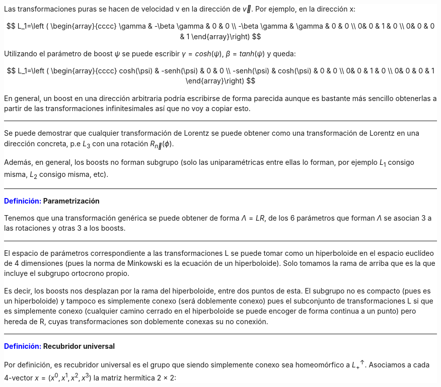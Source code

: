Las transformaciones puras se hacen de velocidad v en la dirección de $\vec{v}$. Por ejemplo, en la dirección x:

$$
L_1=\left ( \begin{array}{cccc}
       \gamma & -\beta \gamma & 0 & 0  \\
        -\beta \gamma & \gamma & 0 & 0  \\
          0& 0 & 1 & 0  \\
            0& 0 & 0 & 1
\end{array}\right)
$$

Utilizando el parámetro de boost $\psi$ se puede escribir $\gamma =cosh(\psi)$, $\beta = tanh(\psi)$ y queda:

$$
L_1=\left ( \begin{array}{cccc}
       cosh(\psi) & -senh(\psi) & 0 & 0  \\
        -senh(\psi) & cosh(\psi) & 0 & 0  \\
          0& 0 & 1 & 0  \\
            0& 0 & 0 & 1
\end{array}\right)
$$

En general, un boost en una dirección arbitraria podría escribirse de forma parecida aunque es bastante más sencillo obtenerlas a partir de las transformaciones infinitesimales así que no voy a copiar esto.

---
Se puede demostrar que cualquier transformación de Lorentz se puede obtener como una transformación de Lorentz en una dirección concreta, p.e $L_3$ con una rotación $R_{\vec{n}}(\phi)$.

Además, en general, los boosts no forman subgrupo (solo las uniparamétricas entre ellas lo forman, por ejemplo $L_1$ consigo misma, $L_2$ consigo misma, etc).

---
**<span style="color:blue">Definición:</span> Parametrización**

Tenemos que una transformación genérica se puede obtener de forma $\Lambda =LR$, de los 6 parámetros que forman $\Lambda$ se asocian 3 a las rotaciones y otras 3 a los boosts.

---
El espacio de parámetros correspondiente a las transformaciones L se puede tomar como un hiperboloide en el espacio euclídeo de 4 dimensiones (pues la norma de Minkowski es la ecuación de un hiperboloide). Solo tomamos la rama de arriba que es la que incluye el subgrupo ortocrono propio.

Es decir, los boosts nos desplazan por la rama del hiperboloide, entre dos puntos de esta. El subgrupo no es compacto (pues es un hiperboloide) y tampoco es simplemente conexo (será doblemente conexo) pues el subconjunto de transformaciones L si que es simplemente conexo (cualquier camino cerrado en el hiperboloide se puede encoger de forma continua a un punto) pero hereda de R, cuyas transformaciones son doblemente conexas su no conexión.

---
**<span style="color:blue">Definición:</span> Recubridor universal**

Por definición, es recubridor universal es el grupo que siendo simplemente conexo sea homeomórfico a $L_+^\uparrow$. Asociamos a cada 4-vector $x=(x^0,x^1,x^2,x^3)$ la matriz hermítica 2 $\times$ 2:
